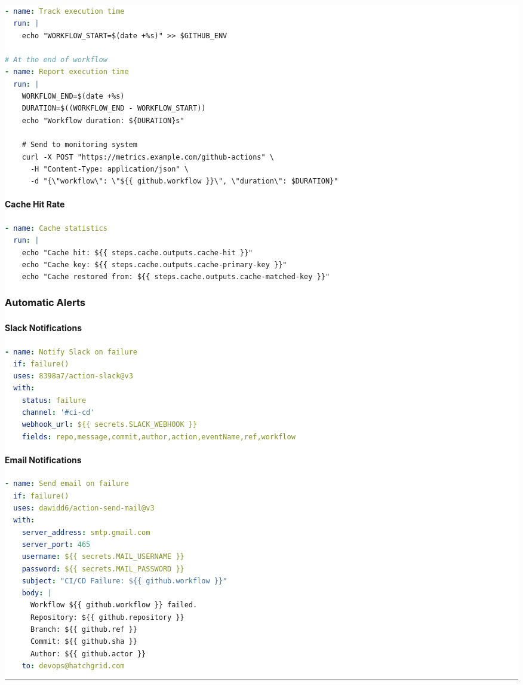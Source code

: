 ```yaml
- name: Track execution time
  run: |
    echo "WORKFLOW_START=$(date +%s)" >> $GITHUB_ENV

# At the end of workflow
- name: Report execution time
  run: |
    WORKFLOW_END=$(date +%s)
    DURATION=$((WORKFLOW_END - WORKFLOW_START))
    echo "Workflow duration: ${DURATION}s"

    # Send to monitoring system
    curl -X POST "https://metrics.example.com/github-actions" \
      -H "Content-Type: application/json" \
      -d "{\"workflow\": \"${{ github.workflow }}\", \"duration\": $DURATION}"
```

#### Cache Hit Rate

```yaml
- name: Cache statistics
  run: |
    echo "Cache hit: ${{ steps.cache.outputs.cache-hit }}"
    echo "Cache key: ${{ steps.cache.outputs.cache-primary-key }}"
    echo "Cache restored from: ${{ steps.cache.outputs.cache-matched-key }}"
```

### Automatic Alerts

#### Slack Notifications

```yaml
- name: Notify Slack on failure
  if: failure()
  uses: 8398a7/action-slack@v3
  with:
    status: failure
    channel: '#ci-cd'
    webhook_url: ${{ secrets.SLACK_WEBHOOK }}
    fields: repo,message,commit,author,action,eventName,ref,workflow
```

#### Email Notifications

```yaml
- name: Send email on failure
  if: failure()
  uses: dawidd6/action-send-mail@v3
  with:
    server_address: smtp.gmail.com
    server_port: 465
    username: ${{ secrets.MAIL_USERNAME }}
    password: ${{ secrets.MAIL_PASSWORD }}
    subject: "CI/CD Failure: ${{ github.workflow }}"
    body: |
      Workflow ${{ github.workflow }} failed.
      Repository: ${{ github.repository }}
      Branch: ${{ github.ref }}
      Commit: ${{ github.sha }}
      Author: ${{ github.actor }}
    to: devops@hatchgrid.com
```

---